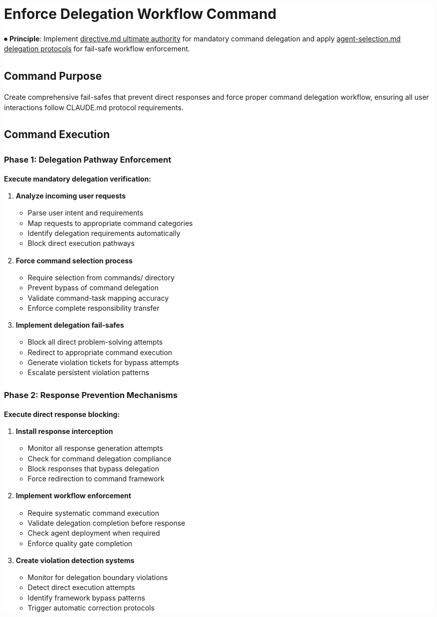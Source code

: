# Enforce Delegation Workflow Command

⏺ **Principle**: Implement [directive.md ultimate authority](../../docs/principles/directive.md) for mandatory command delegation and apply [agent-selection.md delegation protocols](../../docs/principles/agent-selection.md) for fail-safe workflow enforcement.

## Command Purpose

Create comprehensive fail-safes that prevent direct responses and force proper command delegation workflow, ensuring all user interactions follow CLAUDE.md protocol requirements.

## Command Execution

### Phase 1: Delegation Pathway Enforcement

**Execute mandatory delegation verification:**
1. **Analyze incoming user requests**
   - Parse user intent and requirements
   - Map requests to appropriate command categories
   - Identify delegation requirements automatically
   - Block direct execution pathways

2. **Force command selection process**
   - Require selection from commands/ directory
   - Prevent bypass of command delegation
   - Validate command-task mapping accuracy
   - Enforce complete responsibility transfer

3. **Implement delegation fail-safes**
   - Block all direct problem-solving attempts
   - Redirect to appropriate command execution
   - Generate violation tickets for bypass attempts
   - Escalate persistent violation patterns

### Phase 2: Response Prevention Mechanisms

**Execute direct response blocking:**
1. **Install response interception**
   - Monitor all response generation attempts
   - Check for command delegation compliance
   - Block responses that bypass delegation
   - Force redirection to command framework

2. **Implement workflow enforcement**
   - Require systematic command execution
   - Validate delegation completion before response
   - Check agent deployment when required
   - Enforce quality gate completion

3. **Create violation detection systems**
   - Monitor for delegation boundary violations
   - Detect direct execution attempts
   - Identify framework bypass patterns
   - Trigger automatic correction protocols
